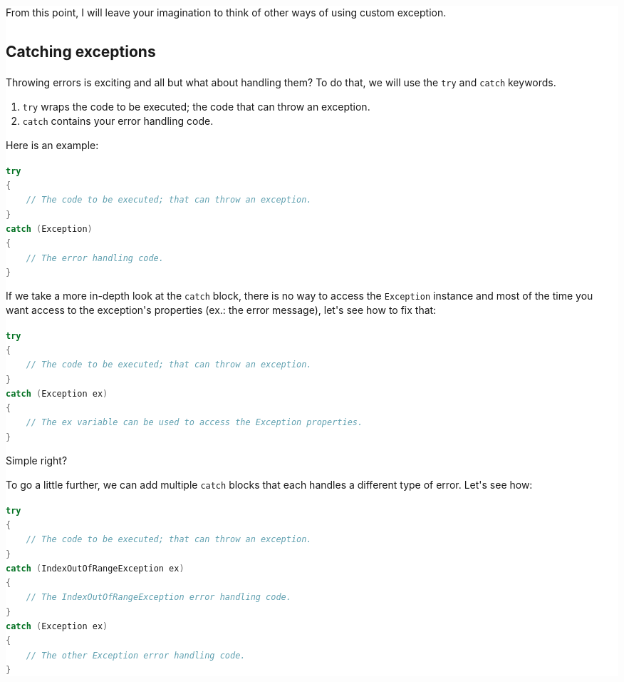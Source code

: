 From this point, I will leave your imagination to think of other ways of using custom exception.

## Catching exceptions
Throwing errors is exciting and all but what about handling them? To do that, we will use the `try` and `catch` keywords.

1. `try` wraps the code to be executed; the code that can throw an exception.
2. `catch` contains your error handling code.

Here is an example:

``` csharp
try
{
    // The code to be executed; that can throw an exception.
}
catch (Exception)
{
    // The error handling code.
}
```

If we take a more in-depth look at the `catch` block, there is no way to access the `Exception` instance and most of the time you want access to the exception's properties (ex.: the error message), let's see how to fix that:

``` csharp
try
{
    // The code to be executed; that can throw an exception.
}
catch (Exception ex)
{
    // The ex variable can be used to access the Exception properties.
}
```

Simple right?

To go a little further, we can add multiple `catch` blocks that each handles a different type of error. Let's see how:

``` csharp
try
{
    // The code to be executed; that can throw an exception.
}
catch (IndexOutOfRangeException ex)
{
    // The IndexOutOfRangeException error handling code.
}
catch (Exception ex)
{
    // The other Exception error handling code.
}
```
